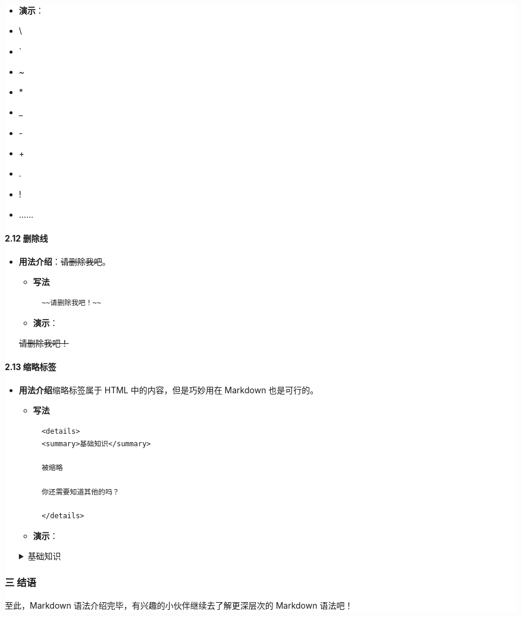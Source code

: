   * **演示**：

  * \\
  * \`
  * \~
  * \*
  * \_
  * \-
  * \+
  * \.
  * \!
  * ……


####  <a id="212-删除线">2.12  删除线</a>

* **用法介绍**：~~请删除我吧~~。

  * **写法**

    ```
      ~~请删除我吧！~~
    ```

  * **演示**：

  ~~请删除我吧！~~



#### <a id="213-缩略标签">2.13  缩略标签</a>

* **用法介绍**缩略标签属于 HTML 中的内容，但是巧妙用在 Markdown 也是可行的。

  * **写法**

    ```
      <details>
      <summary>基础知识</summary>

      被缩略

      你还需要知道其他的吗？

      </details>
    ```

  * **演示**：

  <details><summary>基础知识</summary></details>

### <a id="三-结语">三 结语</a>

至此，Markdown 语法介绍完毕，有兴趣的小伙伴继续去了解更深层次的 Markdown 语法吧！









